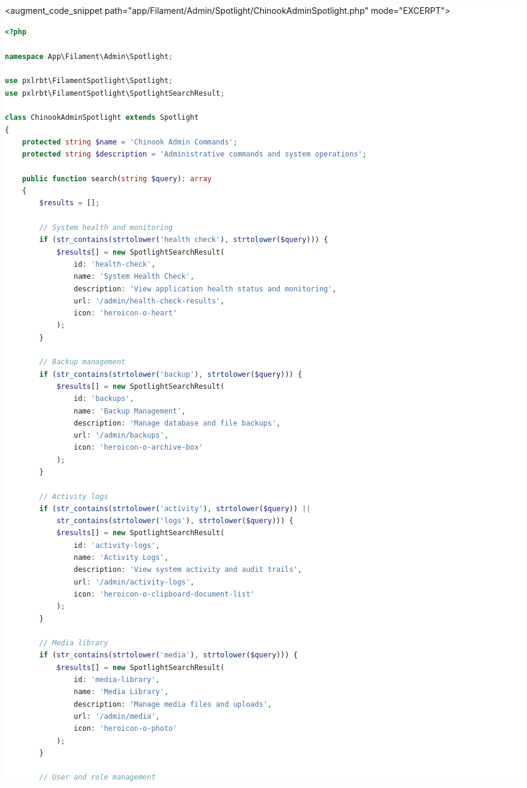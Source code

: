 <augment_code_snippet path="app/Filament/Admin/Spotlight/ChinookAdminSpotlight.php" mode="EXCERPT">
````php
<?php

namespace App\Filament\Admin\Spotlight;

use pxlrbt\FilamentSpotlight\Spotlight;
use pxlrbt\FilamentSpotlight\SpotlightSearchResult;

class ChinookAdminSpotlight extends Spotlight
{
    protected string $name = 'Chinook Admin Commands';
    protected string $description = 'Administrative commands and system operations';

    public function search(string $query): array
    {
        $results = [];

        // System health and monitoring
        if (str_contains(strtolower('health check'), strtolower($query))) {
            $results[] = new SpotlightSearchResult(
                id: 'health-check',
                name: 'System Health Check',
                description: 'View application health status and monitoring',
                url: '/admin/health-check-results',
                icon: 'heroicon-o-heart'
            );
        }

        // Backup management
        if (str_contains(strtolower('backup'), strtolower($query))) {
            $results[] = new SpotlightSearchResult(
                id: 'backups',
                name: 'Backup Management',
                description: 'Manage database and file backups',
                url: '/admin/backups',
                icon: 'heroicon-o-archive-box'
            );
        }

        // Activity logs
        if (str_contains(strtolower('activity'), strtolower($query)) || 
            str_contains(strtolower('logs'), strtolower($query))) {
            $results[] = new SpotlightSearchResult(
                id: 'activity-logs',
                name: 'Activity Logs',
                description: 'View system activity and audit trails',
                url: '/admin/activity-logs',
                icon: 'heroicon-o-clipboard-document-list'
            );
        }

        // Media library
        if (str_contains(strtolower('media'), strtolower($query))) {
            $results[] = new SpotlightSearchResult(
                id: 'media-library',
                name: 'Media Library',
                description: 'Manage media files and uploads',
                url: '/admin/media',
                icon: 'heroicon-o-photo'
            );
        }

        // User and role management
````
